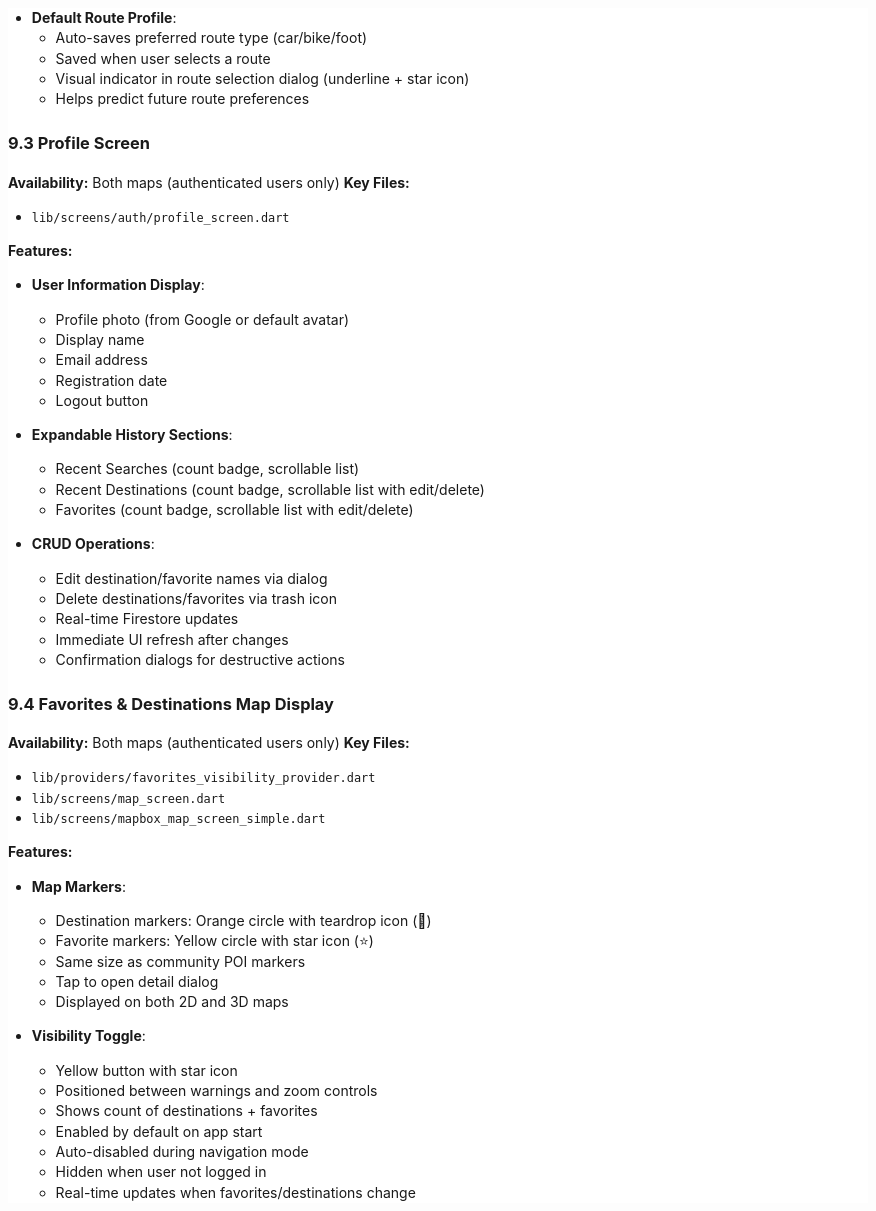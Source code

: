 - **Default Route Profile**:
  - Auto-saves preferred route type (car/bike/foot)
  - Saved when user selects a route
  - Visual indicator in route selection dialog (underline + star icon)
  - Helps predict future route preferences

### 9.3 Profile Screen
**Availability:** Both maps (authenticated users only)
**Key Files:**
- `lib/screens/auth/profile_screen.dart`

**Features:**
- **User Information Display**:
  - Profile photo (from Google or default avatar)
  - Display name
  - Email address
  - Registration date
  - Logout button

- **Expandable History Sections**:
  - Recent Searches (count badge, scrollable list)
  - Recent Destinations (count badge, scrollable list with edit/delete)
  - Favorites (count badge, scrollable list with edit/delete)

- **CRUD Operations**:
  - Edit destination/favorite names via dialog
  - Delete destinations/favorites via trash icon
  - Real-time Firestore updates
  - Immediate UI refresh after changes
  - Confirmation dialogs for destructive actions

### 9.4 Favorites & Destinations Map Display
**Availability:** Both maps (authenticated users only)
**Key Files:**
- `lib/providers/favorites_visibility_provider.dart`
- `lib/screens/map_screen.dart`
- `lib/screens/mapbox_map_screen_simple.dart`

**Features:**
- **Map Markers**:
  - Destination markers: Orange circle with teardrop icon (📍)
  - Favorite markers: Yellow circle with star icon (⭐)
  - Same size as community POI markers
  - Tap to open detail dialog
  - Displayed on both 2D and 3D maps

- **Visibility Toggle**:
  - Yellow button with star icon
  - Positioned between warnings and zoom controls
  - Shows count of destinations + favorites
  - Enabled by default on app start
  - Auto-disabled during navigation mode
  - Hidden when user not logged in
  - Real-time updates when favorites/destinations change
